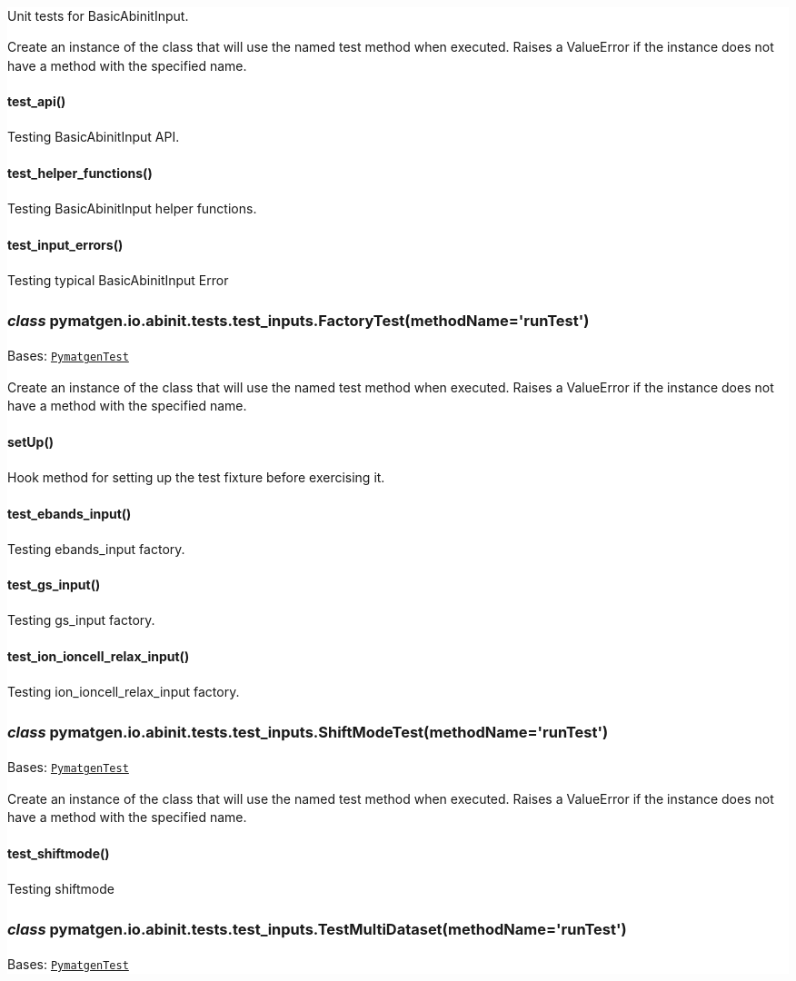 Unit tests for BasicAbinitInput.

Create an instance of the class that will use the named test
method when executed. Raises a ValueError if the instance does
not have a method with the specified name.


#### test_api()
Testing BasicAbinitInput API.


#### test_helper_functions()
Testing BasicAbinitInput helper functions.


#### test_input_errors()
Testing typical BasicAbinitInput Error


### _class_ pymatgen.io.abinit.tests.test_inputs.FactoryTest(methodName='runTest')
Bases: [`PymatgenTest`](pymatgen.util.md#pymatgen.util.testing.PymatgenTest)

Create an instance of the class that will use the named test
method when executed. Raises a ValueError if the instance does
not have a method with the specified name.


#### setUp()
Hook method for setting up the test fixture before exercising it.


#### test_ebands_input()
Testing ebands_input factory.


#### test_gs_input()
Testing gs_input factory.


#### test_ion_ioncell_relax_input()
Testing ion_ioncell_relax_input factory.


### _class_ pymatgen.io.abinit.tests.test_inputs.ShiftModeTest(methodName='runTest')
Bases: [`PymatgenTest`](pymatgen.util.md#pymatgen.util.testing.PymatgenTest)

Create an instance of the class that will use the named test
method when executed. Raises a ValueError if the instance does
not have a method with the specified name.


#### test_shiftmode()
Testing shiftmode


### _class_ pymatgen.io.abinit.tests.test_inputs.TestMultiDataset(methodName='runTest')
Bases: [`PymatgenTest`](pymatgen.util.md#pymatgen.util.testing.PymatgenTest)
